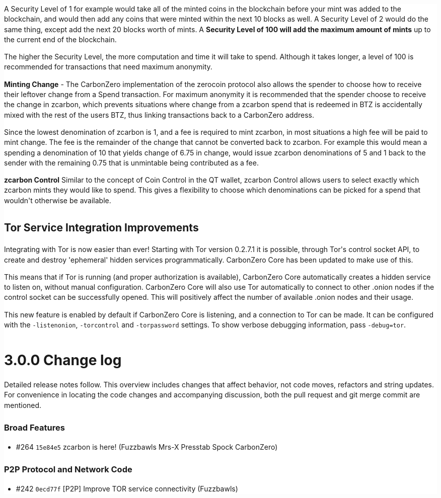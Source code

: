 A Security Level of 1 for example would take all of the minted coins in the blockchain before your mint was added to the blockchain, and would then add any coins that were minted within the next 10 blocks as well. A Security Level of 2 would do the same thing, except add the next 20 blocks worth of mints. A **Security Level of 100 will add the maximum amount of mints** up to the current end of the blockchain.

The higher the Security Level, the more computation and time it will take to spend. Although it takes longer, a level of 100 is recommended for transactions that need maximum anonymity.


**Minting Change** - The CarbonZero implementation of the zerocoin protocol also allows the spender to choose how to receive their leftover change from a Spend transaction. For maximum anonymity it is recommended that the spender choose to receive the change in zcarbon, which prevents situations where change from a zcarbon spend that is redeemed in BTZ is accidentally mixed with the rest of the users BTZ, thus linking transactions back to a CarbonZero address.

Since the lowest denomination of zcarbon is 1, and a fee is required to mint zcarbon, in most situations a high fee will be paid to mint change. The fee is the remainder of the change that cannot be converted back to zcarbon. For example this would mean a spending a denomination of 10 that yields change of 6.75 in change, would issue zcarbon denominations of 5 and 1 back to the sender with the remaining 0.75 that is unmintable being contributed as a fee.

**zcarbon Control**
Similar to the concept of Coin Control in the QT wallet, zcarbon Control allows users to select exactly which zcarbon mints they would like to spend. This gives a flexibility to choose which denominations can be picked for a spend that wouldn't otherwise be available.


Tor Service Integration Improvements
---------------------

Integrating with Tor is now easier than ever! Starting with Tor version 0.2.7.1 it is possible, through Tor's control socket API, to create and destroy 'ephemeral' hidden services programmatically. CarbonZero Core has been updated to make use of this.

This means that if Tor is running (and proper authorization is available), CarbonZero Core automatically creates a hidden service to listen on, without manual configuration. CarbonZero Core will also use Tor automatically to connect to other .onion nodes if the control socket can be successfully opened. This will positively affect the number of available .onion nodes and their usage.

This new feature is enabled by default if CarbonZero Core is listening, and a connection to Tor can be made. It can be configured with the `-listenonion`, `-torcontrol` and `-torpassword` settings. To show verbose debugging information, pass `-debug=tor`.

3.0.0 Change log
=================

Detailed release notes follow. This overview includes changes that affect
behavior, not code moves, refactors and string updates. For convenience in locating
the code changes and accompanying discussion, both the pull request and
git merge commit are mentioned.

### Broad Features
- #264 `15e84e5` zcarbon is here! (Fuzzbawls Mrs-X Presstab Spock CarbonZero)

### P2P Protocol and Network Code
- #242 `0ecd77f` [P2P] Improve TOR service connectivity (Fuzzbawls)
